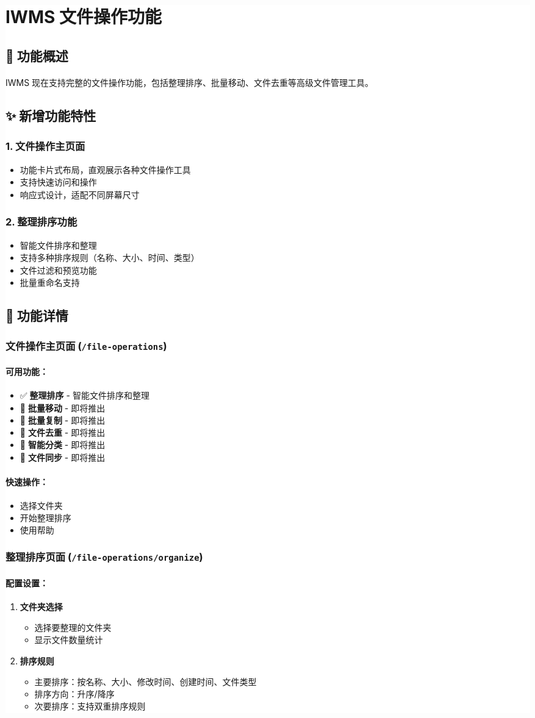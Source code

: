 # IWMS 文件操作功能

## 🎯 功能概述

IWMS 现在支持完整的文件操作功能，包括整理排序、批量移动、文件去重等高级文件管理工具。

## ✨ 新增功能特性

### 1. **文件操作主页面**
- 功能卡片式布局，直观展示各种文件操作工具
- 支持快速访问和操作
- 响应式设计，适配不同屏幕尺寸

### 2. **整理排序功能**
- 智能文件排序和整理
- 支持多种排序规则（名称、大小、时间、类型）
- 文件过滤和预览功能
- 批量重命名支持

## 🔧 功能详情

### **文件操作主页面** (`/file-operations`)

#### 可用功能：
- ✅ **整理排序** - 智能文件排序和整理
- 🔄 **批量移动** - 即将推出
- 🔄 **批量复制** - 即将推出
- 🔄 **文件去重** - 即将推出
- 🔄 **智能分类** - 即将推出
- 🔄 **文件同步** - 即将推出

#### 快速操作：
- 选择文件夹
- 开始整理排序
- 使用帮助

### **整理排序页面** (`/file-operations/organize`)

#### 配置设置：
1. **文件夹选择**
   - 选择要整理的文件夹
   - 显示文件数量统计

2. **排序规则**
   - 主要排序：按名称、大小、修改时间、创建时间、文件类型
   - 排序方向：升序/降序
   - 次要排序：支持双重排序规则
